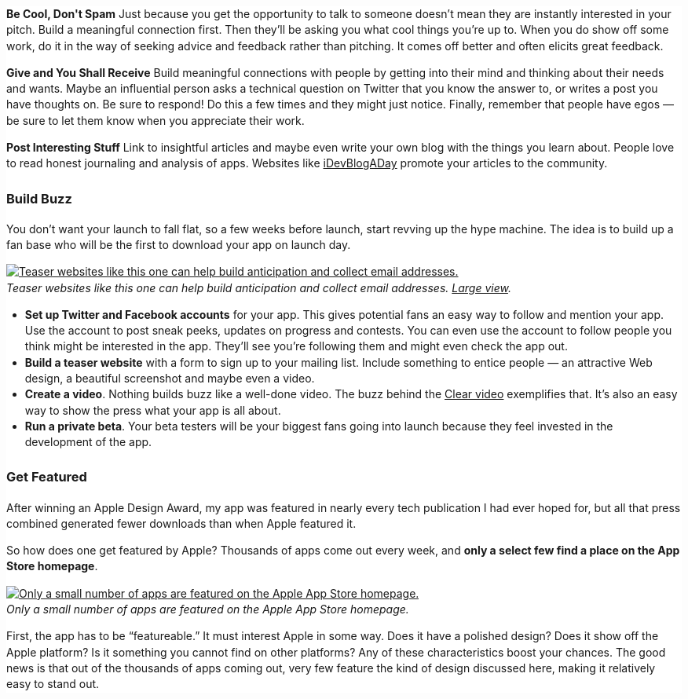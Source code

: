 <strong>Be Cool, Don't Spam</strong>
Just because you get the opportunity to talk to someone doesn’t mean they are instantly interested in your pitch. Build a meaningful connection first. Then they’ll be asking you what cool things you’re up to. When you do show off some work, do it in the way of seeking advice and feedback rather than pitching. It comes off better and often elicits great feedback.

<strong>Give and You Shall Receive</strong>
Build meaningful connections with people by getting into their mind and thinking about their needs and wants. Maybe an influential person asks a technical question on Twitter that you know the answer to, or writes a post you have thoughts on. Be sure to respond! Do this a few times and they might just notice. Finally, remember that people have egos — be sure to let them know when you appreciate their work.

<strong>Post Interesting Stuff</strong>
Link to insightful articles and maybe even write your own blog with the things you learn about. People love to read honest journaling and analysis of apps. Websites like <a href="https://idevblogaday.com/">iDevBlogADay</a> promote your articles to the community.</p>

### Build Buzz

You don’t want your launch to fall flat, so a few weeks before launch, start revving up the hype machine. The idea is to build up a fan base who will be the first to download your app on launch day.

<a href="https://archive.smashing.media/assets/344dbf88-fdf9-42bb-adb4-46f01eedd629/69e167a8-1736-4e0b-a51a-f30c1c4f2a44/screen-shot-2012-10-11-at-5.56"><img title="Build Buzz" src="https://archive.smashing.media/assets/344dbf88-fdf9-42bb-adb4-46f01eedd629/69e167a8-1736-4e0b-a51a-f30c1c4f2a44/screen-shot-2012-10-11-at-5.56" alt="Teaser websites like this one can help build anticipation and collect email addresses." width="500" height="363" /></a><br>
<em>Teaser websites like this one can help build anticipation and collect email addresses. <a href="https://archive.smashing.media/assets/344dbf88-fdf9-42bb-adb4-46f01eedd629/69e167a8-1736-4e0b-a51a-f30c1c4f2a44/screen-shot-2012-10-11-at-5.56">Large view</a>.</em>

*   **Set up Twitter and Facebook accounts** for your app. This gives potential fans an easy way to follow and mention your app. Use the account to post sneak peeks, updates on progress and contests. You can even use the account to follow people you think might be interested in the app. They’ll see you’re following them and might even check the app out.
*   **Build a teaser website** with a form to sign up to your mailing list. Include something to entice people — an attractive Web design, a beautiful screenshot and maybe even a video.
*   **Create a video**. Nothing builds buzz like a well-done video. The buzz behind the [Clear video](https://www.realmacsoftware.com/clear/) exemplifies that. It’s also an easy way to show the press what your app is all about.
*   **Run a private beta**. Your beta testers will be your biggest fans going into launch because they feel invested in the development of the app.</p>

### Get Featured

After winning an Apple Design Award, my app was featured in nearly every tech publication I had ever hoped for, but all that press combined generated fewer downloads than when Apple featured it.

So how does one get featured by Apple? Thousands of apps come out every week, and <strong>only a select few find a place on the App Store homepage</strong>.

<a href="https://archive.smashing.media/assets/344dbf88-fdf9-42bb-adb4-46f01eedd629/53eb060e-96f1-4c83-97e9-6adc4cf27a12/featured.jpg"><img title="Get Featured" src="https://archive.smashing.media/assets/344dbf88-fdf9-42bb-adb4-46f01eedd629/53eb060e-96f1-4c83-97e9-6adc4cf27a12/featured.jpg" alt="Only a small number of apps are featured on the Apple App Store homepage." width="500" height="422" /></a><br>
<em>Only a small number of apps are featured on the Apple App Store homepage.</em>

First, the app has to be “featureable.” It must interest Apple in some way. Does it have a polished design? Does it show off the Apple platform? Is it something you cannot find on other platforms? Any of these characteristics boost your chances. The good news is that out of the thousands of apps coming out, very few feature the kind of design discussed here, making it relatively easy to stand out.
